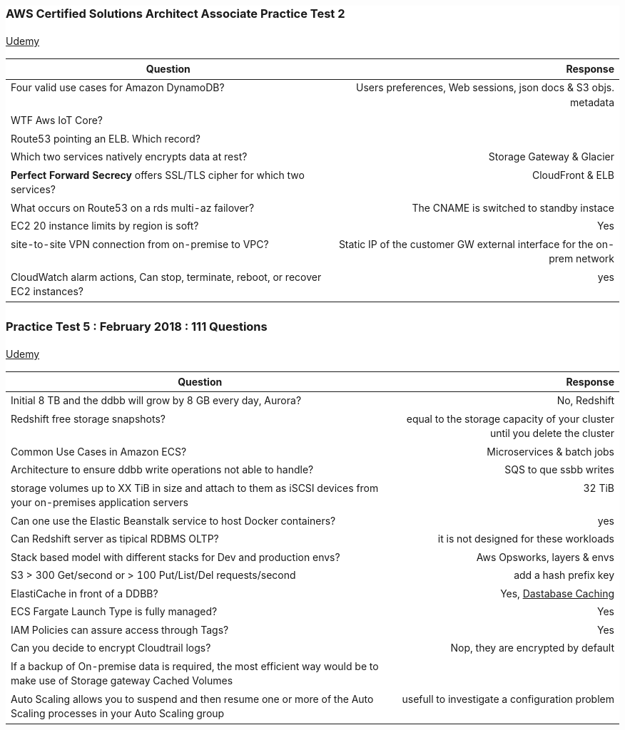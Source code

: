 ### AWS Certified Solutions Architect Associate Practice Test 2
[Udemy](https://www.udemy.com/aws-certified-solutions-architect-associate-amazon-practice-exams/learn/v4/t/quiz/4394972/start)

| Question | Response |
| --- | ---: |
| Four valid use cases for Amazon DynamoDB? | Users preferences, Web sessions, json docs & S3 objs. metadata   |
| WTF Aws IoT Core?  |   |
| Route53 pointing an ELB. Which record?  |   |
| Which two services natively encrypts data at rest? | Storage Gateway & Glacier |
| **Perfect Forward Secrecy** offers SSL/TLS cipher for which two services? | CloudFront & ELB |
| What occurs on Route53 on a rds multi-az failover?  | The CNAME is switched to standby instace |
| EC2 20 instance limits by region is soft?  | Yes |
| site-to-site VPN connection from on-premise to VPC?  | Static IP of the customer GW external interface for the on-prem network |
| CloudWatch alarm actions, Can stop, terminate, reboot, or recover EC2 instances? | yes |

### Practice Test 5 : February 2018 : 111 Questions
[Udemy](https://www.udemy.com/aws-certified-solutions-architect-2018-practice-questions/learn/v4/t/quiz/4403430/test)

| Question | Response |
| --- | ---: |
| Initial 8 TB and the ddbb will grow by 8 GB every day, Aurora?  | No, Redshift |
| Redshift free storage snapshots? | equal to the storage capacity of your cluster until you delete the cluster |
| Common Use Cases in Amazon ECS? | Microservices & batch jobs |
| Architecture to ensure ddbb write operations not able to handle? | SQS to que ssbb writes |
| storage volumes up to XX TiB in size and attach to them as iSCSI devices from your on-premises application servers | 32 TiB |
| Can one use the Elastic Beanstalk service to host Docker containers? | yes |
| Can Redshift server as tipical RDBMS OLTP? | it is not designed for these workloads |
| Stack based model with different stacks for Dev and production envs? | Aws Opsworks, layers & envs |
| S3 > 300 Get/second or > 100 Put/List/Del requests/second | add a hash prefix key |
| ElastiCache in front of a DDBB?  | Yes, [Dastabase Caching](https://aws.amazon.com/caching/database-caching/) |
| ECS Fargate Launch Type is fully managed? | Yes |
| IAM Policies can assure access through Tags? | Yes |
| Can you decide to encrypt Cloudtrail logs? | Nop, they are encrypted by default |
| If a backup of On-premise data is required, the most efficient way would be to make use of Storage gateway Cached Volumes  |   |
| Auto Scaling allows you to suspend and then resume one or more of the Auto Scaling processes in your Auto Scaling group | usefull to investigate a configuration problem |
